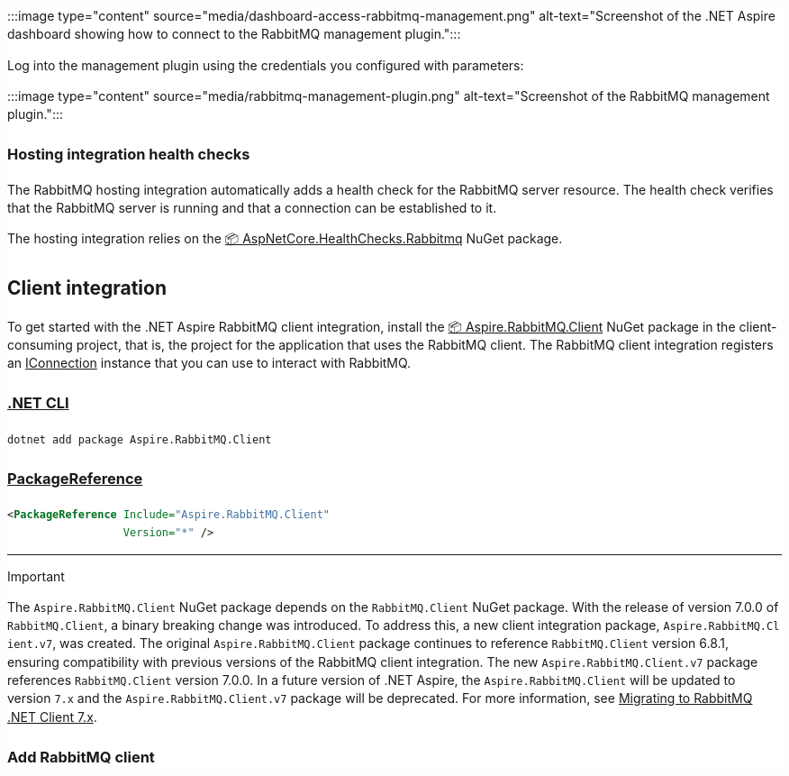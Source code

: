 :::image type="content" source="media/dashboard-access-rabbitmq-management.png" alt-text="Screenshot of the .NET Aspire dashboard showing how to connect to the RabbitMQ management plugin.":::

Log into the management plugin using the credentials you configured with parameters:

:::image type="content" source="media/rabbitmq-management-plugin.png" alt-text="Screenshot of the RabbitMQ management plugin.":::



### Hosting integration health checks

The RabbitMQ hosting integration automatically adds a health check for the RabbitMQ server resource. The health check verifies that the RabbitMQ server is running and that a connection can be established to it.

The hosting integration relies on the [📦 AspNetCore.HealthChecks.Rabbitmq](https://www.nuget.org/packages/AspNetCore.HealthChecks.Rabbitmq) NuGet package.

## Client integration

To get started with the .NET Aspire RabbitMQ client integration, install the [📦 Aspire.RabbitMQ.Client](https://www.nuget.org/packages/Aspire.RabbitMQ.Client) NuGet package in the client-consuming project, that is, the project for the application that uses the RabbitMQ client. The RabbitMQ client integration registers an [IConnection](https://rabbitmq.github.io/rabbitmq-dotnet-client/api/RabbitMQ.Client.IConnection.html) instance that you can use to interact with RabbitMQ.

### [.NET CLI](#tab/dotnet-cli)

```dotnetcli
dotnet add package Aspire.RabbitMQ.Client
```

### [PackageReference](#tab/package-reference)

```xml
<PackageReference Include="Aspire.RabbitMQ.Client"
                  Version="*" />
```

---

> [!IMPORTANT]
> The `Aspire.RabbitMQ.Client` NuGet package depends on the `RabbitMQ.Client` NuGet package. With the release of version 7.0.0 of `RabbitMQ.Client`, a binary breaking change was introduced. To address this, a new client integration package, `Aspire.RabbitMQ.Client.v7`, was created. The original `Aspire.RabbitMQ.Client` package continues to reference `RabbitMQ.Client` version 6.8.1, ensuring compatibility with previous versions of the RabbitMQ client integration. The new `Aspire.RabbitMQ.Client.v7` package references `RabbitMQ.Client` version 7.0.0. In a future version of .NET Aspire, the `Aspire.RabbitMQ.Client` will be updated to version `7.x` and the `Aspire.RabbitMQ.Client.v7` package will be deprecated. For more information, see [Migrating to RabbitMQ .NET Client 7.x](https://github.com/rabbitmq/rabbitmq-dotnet-client/blob/main/v7-MIGRATION.md).

### Add RabbitMQ client
